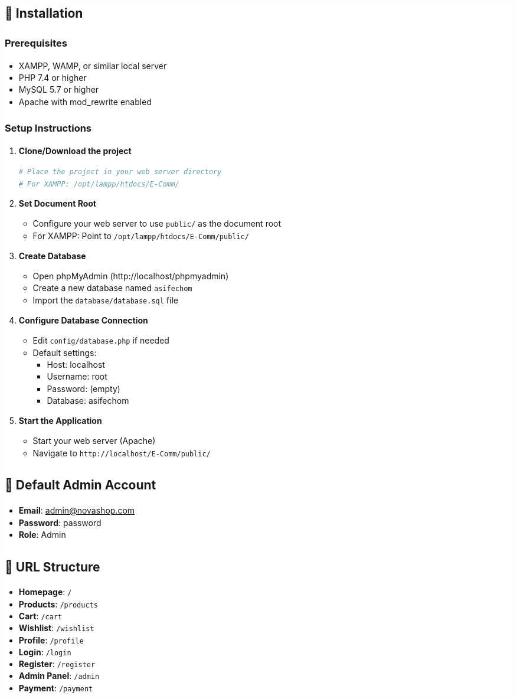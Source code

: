 ## 🚀 **Installation**

### Prerequisites

- XAMPP, WAMP, or similar local server
- PHP 7.4 or higher
- MySQL 5.7 or higher
- Apache with mod_rewrite enabled

### Setup Instructions

1. **Clone/Download the project**
   ```bash
   # Place the project in your web server directory
   # For XAMPP: /opt/lampp/htdocs/E-Comm/
   ```

2. **Set Document Root**
   - Configure your web server to use `public/` as the document root
   - For XAMPP: Point to `/opt/lampp/htdocs/E-Comm/public/`

3. **Create Database**
   - Open phpMyAdmin (http://localhost/phpmyadmin)
   - Create a new database named `asifechom`
   - Import the `database/database.sql` file

4. **Configure Database Connection**
   - Edit `config/database.php` if needed
   - Default settings:
     - Host: localhost
     - Username: root
     - Password: (empty)
     - Database: asifechom

5. **Start the Application**
   - Start your web server (Apache)
   - Navigate to `http://localhost/E-Comm/public/`

## 👤 **Default Admin Account**

- **Email**: admin@novashop.com
- **Password**: password
- **Role**: Admin

## 🔗 **URL Structure**

- **Homepage**: `/`
- **Products**: `/products`
- **Cart**: `/cart`
- **Wishlist**: `/wishlist`
- **Profile**: `/profile`
- **Login**: `/login`
- **Register**: `/register`
- **Admin Panel**: `/admin`
- **Payment**: `/payment`
